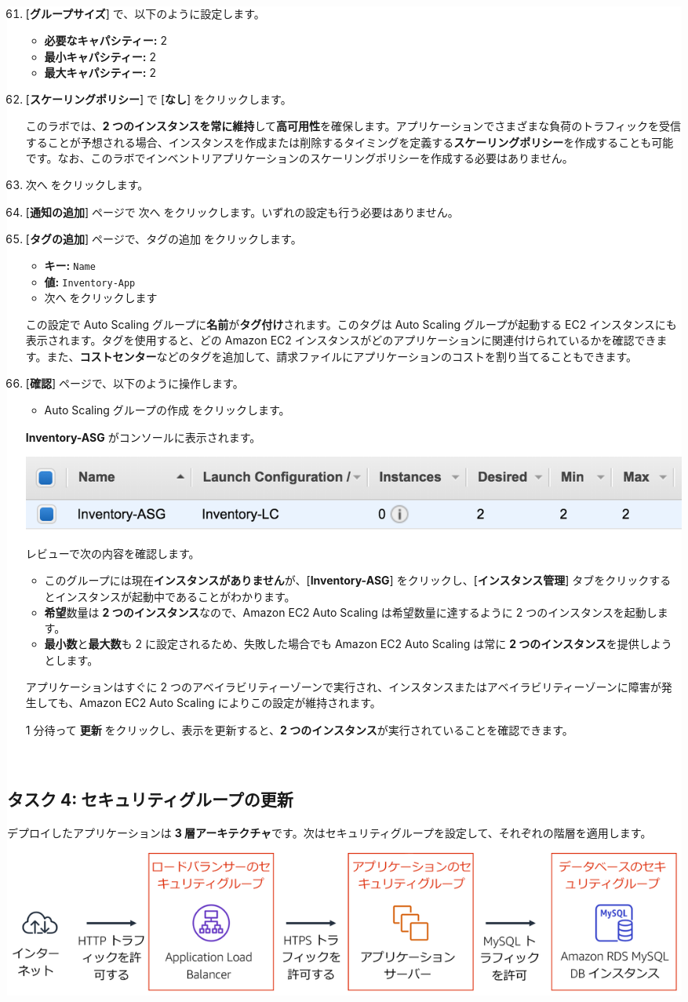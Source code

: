 61. \[**グループサイズ**] で、以下のように設定します。

    - **必要なキャパシティー:** 2
    - **最小キャパシティー:** 2
    - **最大キャパシティー:** 2

62. \[**スケーリングポリシー**] で [**なし**] をクリックします。

    このラボでは、**2 つのインスタンスを常に維持**して**高可用性**を確保します。アプリケーションでさまざまな負荷のトラフィックを受信することが予想される場合、インスタンスを作成または削除するタイミングを定義する**スケーリングポリシー**を作成することも可能です。なお、このラボでインベントリアプリケーションのスケーリングポリシーを作成する必要はありません。

63. <span id="ssb_orange">次へ</span> をクリックします。

64. \[**通知の追加**] ページで <span id="ssb_orange">次へ</span> をクリックします。いずれの設定も行う必要はありません。

65. \[**タグの追加**] ページで、<span id="ssb_white">タグの追加</span> をクリックします。
    - **キー:** `Name`
    - **値:** `Inventory-App`
    - <i class="far fa-check-square"></i> <span id="ssb_orange">次へ</span> をクリックします

    この設定で Auto Scaling グループに**名前**が**タグ付け**されます。このタグは Auto Scaling グループが起動する EC2 インスタンスにも表示されます。タグを使用すると、どの Amazon EC2 インスタンスがどのアプリケーションに関連付けられているかを確認できます。また、**コストセンター**などのタグを追加して、請求ファイルにアプリケーションのコストを割り当てることもできます。

66. \[**確認**] ページで、以下のように操作します。

    - <span id="ssb_orange">Auto Scaling グループの作成</span> をクリックします。

    **Inventory-ASG** がコンソールに表示されます。

    ![Auto Scaling グループコンソール](images/asg-console.png)

    レビューで次の内容を確認します。

    - このグループには現在**インスタンスがありません**が、[**Inventory-ASG**] をクリックし、[**インスタンス管理**] タブをクリックするとインスタンスが起動中であることがわかります。
    - **希望**数量は **2 つのインスタンス**なので、Amazon EC2 Auto Scaling は希望数量に達するように 2 つのインスタンスを起動します。
    - **最小数**と**最大数**も 2 に設定されるため、失敗した場合でも Amazon EC2 Auto Scaling は常に **2 つのインスタンス**を提供しようとします。

    アプリケーションはすぐに 2 つのアベイラビリティーゾーンで実行され、インスタンスまたはアベイラビリティーゾーンに障害が発生しても、Amazon EC2 Auto Scaling によりこの設定が維持されます。

    1 分待って <i class="fas fa-sync"></i> **更新** をクリックし、表示を更新すると、**2 つのインスタンス**が実行されていることを確認できます。

<br/>

## タスク 4: セキュリティグループの更新

デプロイしたアプリケーションは **3 層アーキテクチャ**です。次はセキュリティグループを設定して、それぞれの階層を適用します。

![タスク 4](images/module-9-guided-lab-task-4.png)


[//]: # "SKU: ILT-TF-200-ACACAD-2    Source Course: ILT-TF-100-ARCHIT-6 branch dev_65"